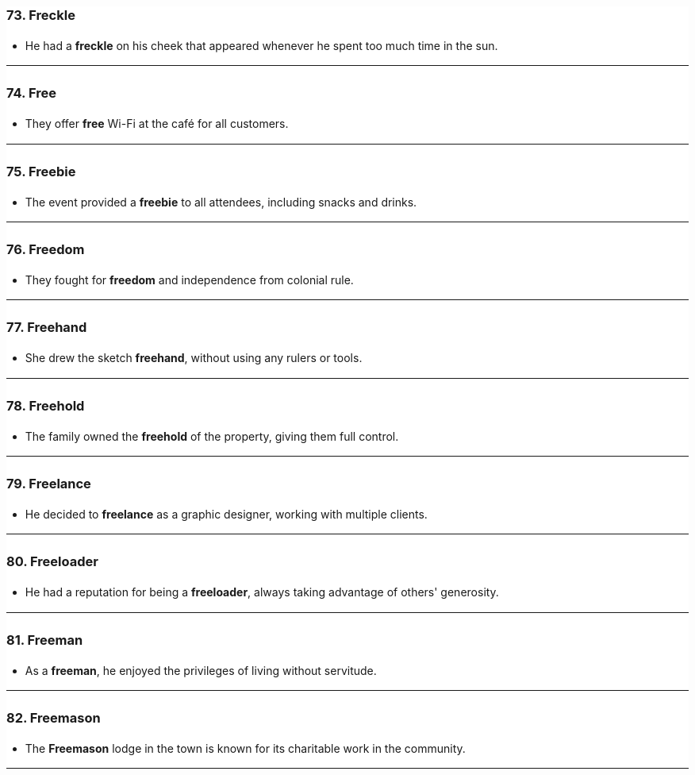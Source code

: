 
### 73. **Freckle**  
- He had a **freckle** on his cheek that appeared whenever he spent too much time in the sun.  

---

### 74. **Free**  
- They offer **free** Wi-Fi at the café for all customers.  

---

### 75. **Freebie**  
- The event provided a **freebie** to all attendees, including snacks and drinks.  

---

### 76. **Freedom**  
- They fought for **freedom** and independence from colonial rule.  

---

### 77. **Freehand**  
- She drew the sketch **freehand**, without using any rulers or tools.  

---

### 78. **Freehold**  
- The family owned the **freehold** of the property, giving them full control.  

---

### 79. **Freelance**  
- He decided to **freelance** as a graphic designer, working with multiple clients.  

---

### 80. **Freeloader**  
- He had a reputation for being a **freeloader**, always taking advantage of others' generosity.  

---

### 81. **Freeman**  
- As a **freeman**, he enjoyed the privileges of living without servitude.  

---

### 82. **Freemason**  
- The **Freemason** lodge in the town is known for its charitable work in the community.  

---
